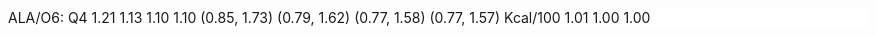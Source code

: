 <td>
</td>
<td>
</td>
<td>
</td>
</tr>
<tr>
<td style="text-align:left">
ALA/O6: Q4
</td>
<td>
1.21
</td>
<td>
1.13
</td>
<td>
1.10
</td>
<td>
1.10
</td>
</tr>
<tr>
<td style="text-align:left">
</td>
<td>
(0.85, 1.73)
</td>
<td>
(0.79, 1.62)
</td>
<td>
(0.77, 1.58)
</td>
<td>
(0.77, 1.57)
</td>
</tr>
<tr>
<td style="text-align:left">
</td>
<td>
</td>
<td>
</td>
<td>
</td>
<td>
</td>
</tr>
<tr>
<td style="text-align:left">
Kcal/100
</td>
<td>
1.01
</td>
<td>
1.00
</td>
<td>
1.00